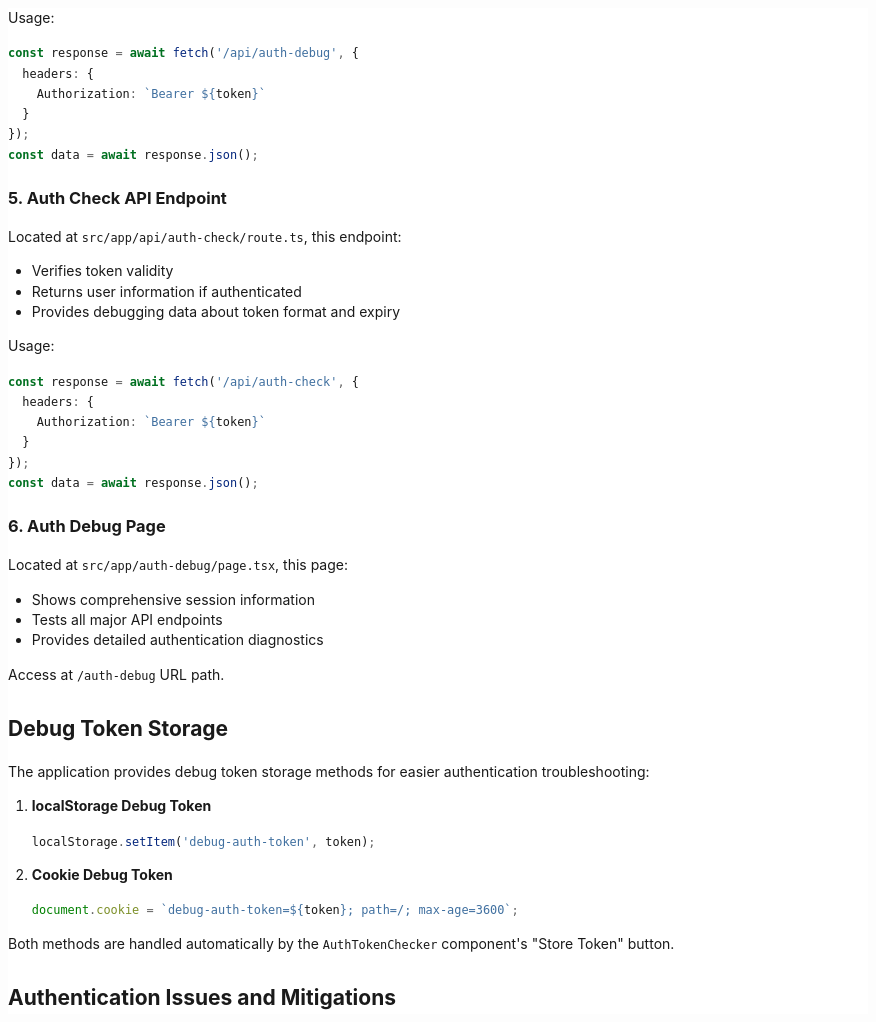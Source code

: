 Usage:
```typescript
const response = await fetch('/api/auth-debug', {
  headers: {
    Authorization: `Bearer ${token}`
  }
});
const data = await response.json();
```

### 5. Auth Check API Endpoint

Located at `src/app/api/auth-check/route.ts`, this endpoint:

- Verifies token validity
- Returns user information if authenticated
- Provides debugging data about token format and expiry

Usage:
```typescript
const response = await fetch('/api/auth-check', {
  headers: {
    Authorization: `Bearer ${token}`
  }
});
const data = await response.json();
```

### 6. Auth Debug Page

Located at `src/app/auth-debug/page.tsx`, this page:

- Shows comprehensive session information
- Tests all major API endpoints
- Provides detailed authentication diagnostics

Access at `/auth-debug` URL path.

## Debug Token Storage

The application provides debug token storage methods for easier authentication troubleshooting:

1. **localStorage Debug Token**
   ```javascript
   localStorage.setItem('debug-auth-token', token);
   ```

2. **Cookie Debug Token**
   ```javascript
   document.cookie = `debug-auth-token=${token}; path=/; max-age=3600`;
   ```

Both methods are handled automatically by the `AuthTokenChecker` component's "Store Token" button.

## Authentication Issues and Mitigations
